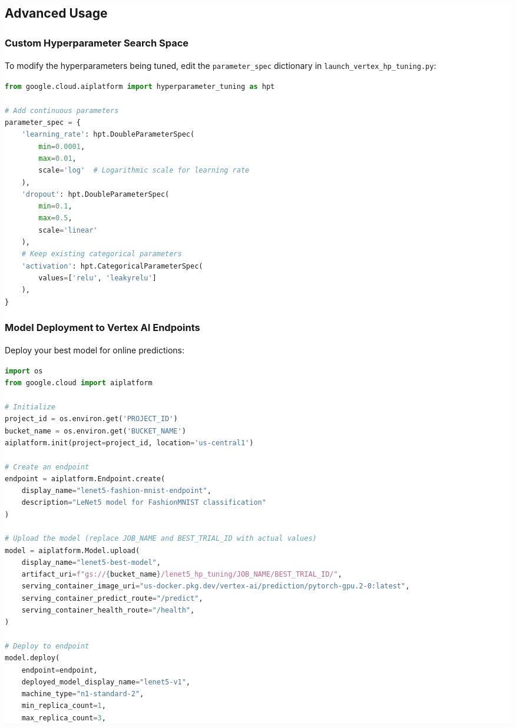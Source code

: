 ## Advanced Usage

### Custom Hyperparameter Search Space

To modify the hyperparameters being tuned, edit the `parameter_spec` dictionary in `launch_vertex_hp_tuning.py`:

```python
from google.cloud.aiplatform import hyperparameter_tuning as hpt

# Add continuous parameters
parameter_spec = {
    'learning_rate': hpt.DoubleParameterSpec(
        min=0.0001,
        max=0.01,
        scale='log'  # Logarithmic scale for learning rate
    ),
    'dropout': hpt.DoubleParameterSpec(
        min=0.1,
        max=0.5,
        scale='linear'
    ),
    # Keep existing categorical parameters
    'activation': hpt.CategoricalParameterSpec(
        values=['relu', 'leakyrelu']
    ),
}
```

### Model Deployment to Vertex AI Endpoints

Deploy your best model for online predictions:

```python
import os
from google.cloud import aiplatform

# Initialize
project_id = os.environ.get('PROJECT_ID')
bucket_name = os.environ.get('BUCKET_NAME')
aiplatform.init(project=project_id, location='us-central1')

# Create an endpoint
endpoint = aiplatform.Endpoint.create(
    display_name="lenet5-fashion-mnist-endpoint",
    description="LeNet5 model for FashionMNIST classification"
)

# Upload the model (replace JOB_NAME and BEST_TRIAL_ID with actual values)
model = aiplatform.Model.upload(
    display_name="lenet5-best-model",
    artifact_uri=f"gs://{bucket_name}/lenet5_hp_tuning/JOB_NAME/BEST_TRIAL_ID/",
    serving_container_image_uri="us-docker.pkg.dev/vertex-ai/prediction/pytorch-gpu.2-0:latest",
    serving_container_predict_route="/predict",
    serving_container_health_route="/health",
)

# Deploy to endpoint
model.deploy(
    endpoint=endpoint,
    deployed_model_display_name="lenet5-v1",
    machine_type="n1-standard-2",
    min_replica_count=1,
    max_replica_count=3,
```